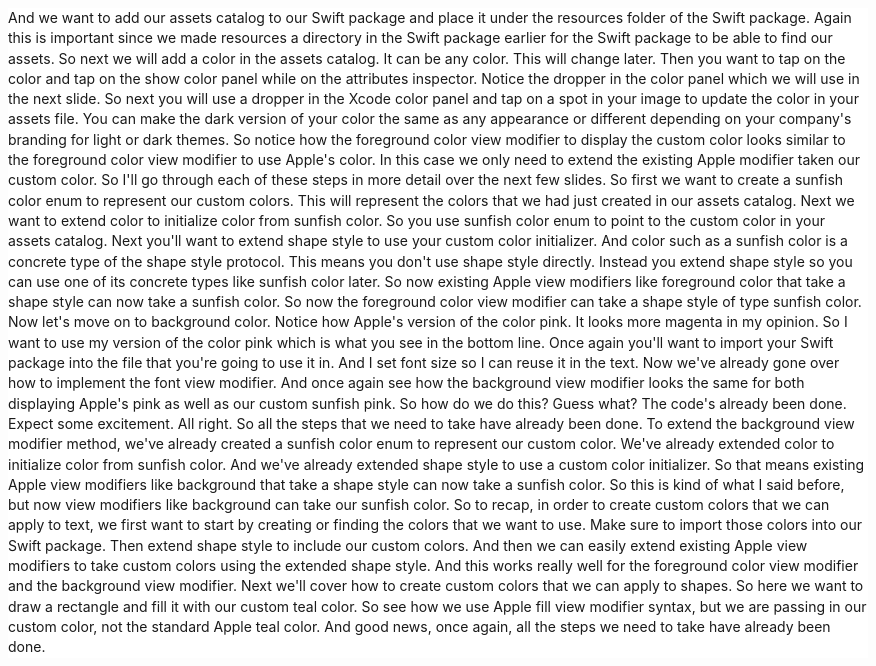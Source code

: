 And we want to add our assets catalog to our Swift package and place it under the resources folder of the Swift package.
Again this is important since we made resources a directory in the Swift package earlier for the Swift package to be able to find our assets.
So next we will add a color in the assets catalog.
It can be any color.
This will change later.
Then you want to tap on the color and tap on the show color panel while on the attributes inspector.
Notice the dropper in the color panel which we will use in the next slide.
So next you will use a dropper in the Xcode color panel and tap on a spot in your image to update the color in your assets file.
You can make the dark version of your color the same as any appearance or different depending on your company's branding for light or dark themes.
So notice how the foreground color view modifier to display the custom color looks similar to the foreground color view modifier to use Apple's color.
In this case we only need to extend the existing Apple modifier taken our custom color.
So I'll go through each of these steps in more detail over the next few slides.
So first we want to create a sunfish color enum to represent our custom colors.
This will represent the colors that we had just created in our assets catalog.
Next we want to extend color to initialize color from sunfish color.
So you use sunfish color enum to point to the custom color in your assets catalog.
Next you'll want to extend shape style to use your custom color initializer.
And color such as a sunfish color is a concrete type of the shape style protocol.
This means you don't use shape style directly.
Instead you extend shape style so you can use one of its concrete types like sunfish color later.
So now existing Apple view modifiers like foreground color that take a shape style can now take a sunfish color.
So now the foreground color view modifier can take a shape style of type sunfish color.
Now let's move on to background color.
Notice how Apple's version of the color pink.
It looks more magenta in my opinion.
So I want to use my version of the color pink which is what you see in the bottom line.
Once again you'll want to import your Swift package into the file that you're going to use it in.
And I set font size so I can reuse it in the text.
Now we've already gone over how to implement the font view modifier.
And once again see how the background view modifier looks the same for both displaying
Apple's pink as well as our custom sunfish pink.
So how do we do this?
Guess what?
The code's already been done.
Expect some excitement.
All right.
So all the steps that we need to take have already been done.
To extend the background view modifier method, we've already created a sunfish color enum to represent our custom color.
We've already extended color to initialize color from sunfish color.
And we've already extended shape style to use a custom color initializer.
So that means existing Apple view modifiers like background that take a shape style can now take a sunfish color.
So this is kind of what I said before, but now view modifiers like background can take our sunfish color.
So to recap, in order to create custom colors that we can apply to text, we first want to start by creating or finding the colors that we want to use.
Make sure to import those colors into our Swift package.
Then extend shape style to include our custom colors.
And then we can easily extend existing Apple view modifiers to take custom colors using the extended shape style.
And this works really well for the foreground color view modifier and the background view modifier.
Next we'll cover how to create custom colors that we can apply to shapes.
So here we want to draw a rectangle and fill it with our custom teal color.
So see how we use Apple fill view modifier syntax, but we are passing in our custom color, not the standard Apple teal color.
And good news, once again, all the steps we need to take have already been done.